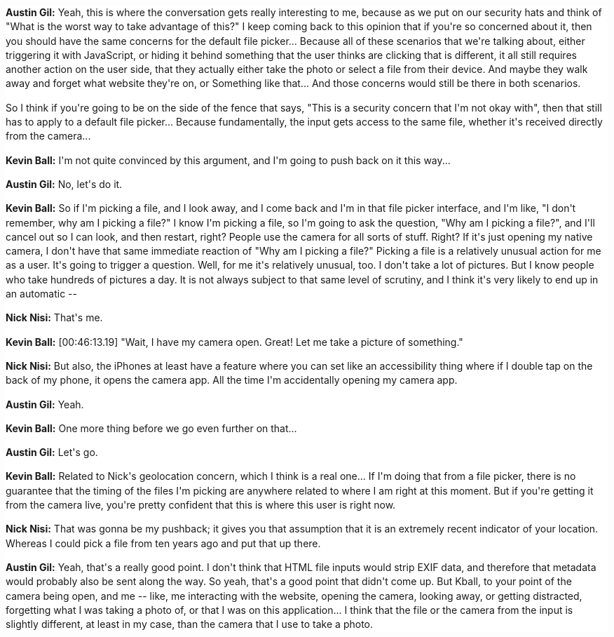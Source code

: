 **Austin Gil:** Yeah, this is where the conversation gets really interesting to me, because as we put on our security hats and think of "What is the worst way to take advantage of this?" I keep coming back to this opinion that if you're so concerned about it, then you should have the same concerns for the default file picker... Because all of these scenarios that we're talking about, either triggering it with JavaScript, or hiding it behind something that the user thinks are clicking that is different, it all still requires another action on the user side, that they actually either take the photo or select a file from their device. And maybe they walk away and forget what website they're on, or Something like that... And those concerns would still be there in both scenarios.

So I think if you're going to be on the side of the fence that says, "This is a security concern that I'm not okay with", then that still has to apply to a default file picker... Because fundamentally, the input gets access to the same file, whether it's received directly from the camera...

**Kevin Ball:** I'm not quite convinced by this argument, and I'm going to push back on it this way...

**Austin Gil:** No, let's do it.

**Kevin Ball:** So if I'm picking a file, and I look away, and I come back and I'm in that file picker interface, and I'm like, "I don't remember, why am I picking a file?" I know I'm picking a file, so I'm going to ask the question, "Why am I picking a file?", and I'll cancel out so I can look, and then restart, right? People use the camera for all sorts of stuff. Right? If it's just opening my native camera, I don't have that same immediate reaction of "Why am I picking a file?" Picking a file is a relatively unusual action for me as a user. It's going to trigger a question. Well, for me it's relatively unusual, too. I don't take a lot of pictures. But I know people who take hundreds of pictures a day. It is not always subject to that same level of scrutiny, and I think it's very likely to end up in an automatic --

**Nick Nisi:** That's me.

**Kevin Ball:** \[00:46:13.19\] "Wait, I have my camera open. Great! Let me take a picture of something."

**Nick Nisi:** But also, the iPhones at least have a feature where you can set like an accessibility thing where if I double tap on the back of my phone, it opens the camera app. All the time I'm accidentally opening my camera app.

**Austin Gil:** Yeah.

**Kevin Ball:** One more thing before we go even further on that...

**Austin Gil:** Let's go.

**Kevin Ball:** Related to Nick's geolocation concern, which I think is a real one... If I'm doing that from a file picker, there is no guarantee that the timing of the files I'm picking are anywhere related to where I am right at this moment. But if you're getting it from the camera live, you're pretty confident that this is where this user is right now.

**Nick Nisi:** That was gonna be my pushback; it gives you that assumption that it is an extremely recent indicator of your location. Whereas I could pick a file from ten years ago and put that up there.

**Austin Gil:** Yeah, that's a really good point. I don't think that HTML file inputs would strip EXIF data, and therefore that metadata would probably also be sent along the way. So yeah, that's a good point that didn't come up. But Kball, to your point of the camera being open, and me -- like, me interacting with the website, opening the camera, looking away, or getting distracted, forgetting what I was taking a photo of, or that I was on this application... I think that the file or the camera from the input is slightly different, at least in my case, than the camera that I use to take a photo.
